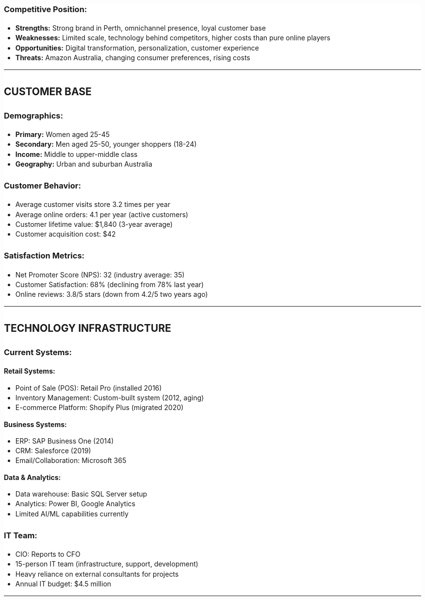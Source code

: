 ### Competitive Position:
- **Strengths:** Strong brand in Perth, omnichannel presence, loyal customer base
- **Weaknesses:** Limited scale, technology behind competitors, higher costs than pure online players
- **Opportunities:** Digital transformation, personalization, customer experience
- **Threats:** Amazon Australia, changing consumer preferences, rising costs

---

## CUSTOMER BASE

### Demographics:
- **Primary:** Women aged 25-45
- **Secondary:** Men aged 25-50, younger shoppers (18-24)
- **Income:** Middle to upper-middle class
- **Geography:** Urban and suburban Australia

### Customer Behavior:
- Average customer visits store 3.2 times per year
- Average online orders: 4.1 per year (active customers)
- Customer lifetime value: $1,840 (3-year average)
- Customer acquisition cost: $42

### Satisfaction Metrics:
- Net Promoter Score (NPS): 32 (industry average: 35)
- Customer Satisfaction: 68% (declining from 78% last year)
- Online reviews: 3.8/5 stars (down from 4.2/5 two years ago)

---

## TECHNOLOGY INFRASTRUCTURE

### Current Systems:

**Retail Systems:**
- Point of Sale (POS): Retail Pro (installed 2016)
- Inventory Management: Custom-built system (2012, aging)
- E-commerce Platform: Shopify Plus (migrated 2020)

**Business Systems:**
- ERP: SAP Business One (2014)
- CRM: Salesforce (2019)
- Email/Collaboration: Microsoft 365

**Data & Analytics:**
- Data warehouse: Basic SQL Server setup
- Analytics: Power BI, Google Analytics
- Limited AI/ML capabilities currently

### IT Team:
- CIO: Reports to CFO
- 15-person IT team (infrastructure, support, development)
- Heavy reliance on external consultants for projects
- Annual IT budget: $4.5 million

---
